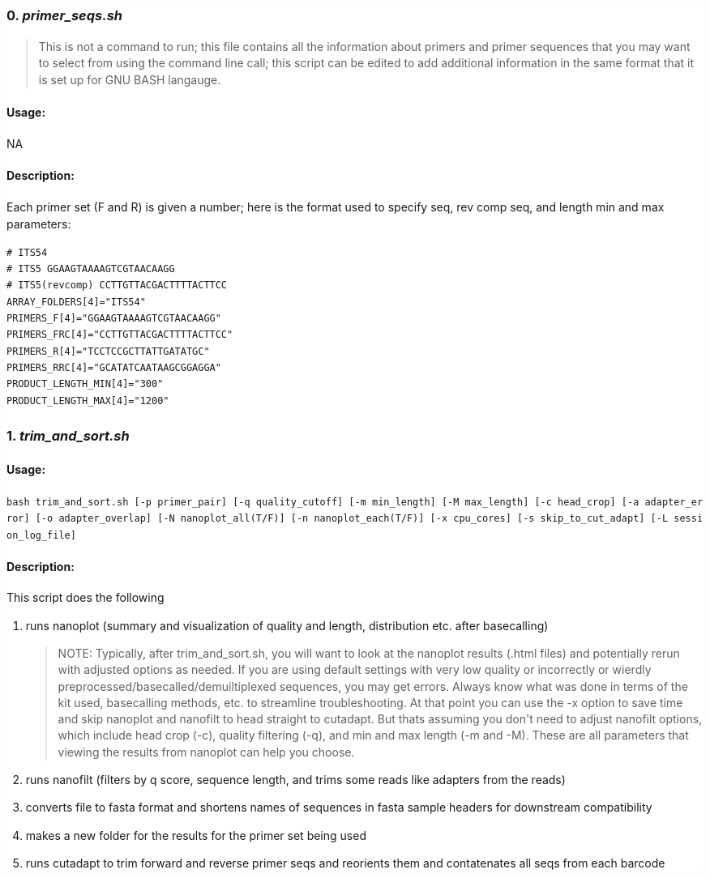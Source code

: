 ### 0. *primer_seqs.sh*
>This is not a command to run; this file contains all the information about primers and primer sequences that you may want to select from using the command line call; this script can be edited to add additional information in the same format that it is set up for GNU BASH langauge.

#### Usage:
NA

#### Description:

Each primer set (F and R) is given a number; here is the format used to specify seq, rev comp seq, and length min and max parameters:
```
# ITS54
# ITS5 GGAAGTAAAAGTCGTAACAAGG
# ITS5(revcomp) CCTTGTTACGACTTTTACTTCC
ARRAY_FOLDERS[4]="ITS54"
PRIMERS_F[4]="GGAAGTAAAAGTCGTAACAAGG"
PRIMERS_FRC[4]="CCTTGTTACGACTTTTACTTCC"
PRIMERS_R[4]="TCCTCCGCTTATTGATATGC"
PRIMERS_RRC[4]="GCATATCAATAAGCGGAGGA"
PRODUCT_LENGTH_MIN[4]="300"
PRODUCT_LENGTH_MAX[4]="1200"
```

### 1. *trim_and_sort.sh*

#### Usage:

```
bash trim_and_sort.sh [-p primer_pair] [-q quality_cutoff] [-m min_length] [-M max_length] [-c head_crop] [-a adapter_error] [-o adapter_overlap] [-N nanoplot_all(T/F)] [-n nanoplot_each(T/F)] [-x cpu_cores] [-s skip_to_cut_adapt] [-L session_log_file]
```

#### Description:
This script does the following
1. runs nanoplot (summary and visualization of quality and length, distribution etc. after basecalling)
	> NOTE: Typically, after trim_and_sort.sh, you will want to look at the nanoplot results (.html files) and potentially rerun with adjusted options as needed. If you are using default settings with very low quality or incorrectly or wierdly preprocessed/basecalled/demuiltiplexed sequences, you may get errors. Always know what was done in terms of the kit used, basecalling methods, etc. to streamline troubleshooting. At that point you can use the -x option to save time and skip nanoplot and nanofilt to head straight to cutadapt. But thats assuming you don't need to adjust nanofilt options, which include head crop (-c), quality filtering (-q), and min and max length (-m and -M). These are all parameters that viewing the results from nanoplot can help you choose.

2. runs nanofilt (filters by q score, sequence length, and trims some reads like adapters from the reads)
3. converts file to fasta format and shortens names of sequences in fasta sample headers for downstream compatibility
4. makes a new folder for the results for the primer set being used
5. runs cutadapt to trim forward and reverse primer seqs and reorients them and contatenates all seqs from each barcode

